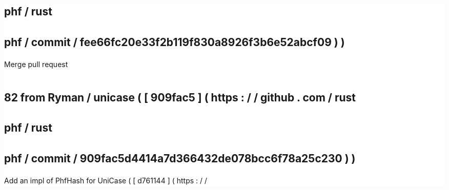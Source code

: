 phf
/
rust
-
phf
/
commit
/
fee66fc20e33f2b119f830a8926f3b6e52abcf09
)
)
-
Merge
pull
request
#
82
from
Ryman
/
unicase
(
[
909fac5
]
(
https
:
/
/
github
.
com
/
rust
-
phf
/
rust
-
phf
/
commit
/
909fac5d4414a7d366432de078bcc6f78a25c230
)
)
-
Add
an
impl
of
PhfHash
for
UniCase
(
[
d761144
]
(
https
:
/
/